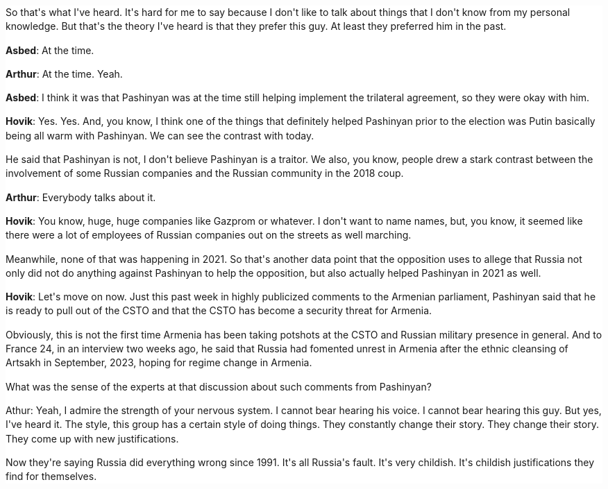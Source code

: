 So that's what I've heard. It's hard for me to say because I don't
like to talk about things that I don't know from my personal
knowledge. But that's the theory I've heard is that they prefer
this guy. At least they preferred him in the past.

**Asbed**: At the time.

**Arthur**: At the time. Yeah.

**Asbed**:  I think it was that Pashinyan was at the time still helping
implement the trilateral agreement, so they were okay with him.

**Hovik**: Yes. Yes. And, you know, I think one of the things that
definitely helped Pashinyan prior to the election was Putin basically
being all warm with Pashinyan. We can see the contrast with today.

He said that Pashinyan is not, I don't believe Pashinyan is a
traitor. We also, you know, people drew a stark contrast between
the involvement of some Russian companies and the Russian community
in the 2018 coup.

**Arthur**: Everybody talks about it.

**Hovik**: You know, huge, huge companies like Gazprom or whatever. I
don't want to name names, but, you know, it seemed like there were
a lot of employees of Russian companies out on the streets as well
marching.

Meanwhile, none of that was happening in 2021. So that's another
data point that the opposition uses to allege that Russia not only
did not do anything against Pashinyan to help the opposition, but
also actually helped Pashinyan in 2021 as well.

**Hovik**: Let's move on now. Just this past week in highly publicized
comments to the Armenian parliament, Pashinyan said that he is ready
to pull out of the CSTO and that the CSTO has become a security
threat for Armenia.

Obviously, this is not the first time Armenia has been taking
potshots at the CSTO and Russian military presence in general. And
to France 24, in an interview two weeks ago, he said that Russia
had fomented unrest in Armenia after the ethnic cleansing of Artsakh
in September, 2023, hoping for regime change in Armenia.

What was the sense of the experts at that discussion about such
comments from Pashinyan?

Athur: Yeah, I admire the strength of your nervous system. I cannot
bear hearing his voice. I cannot bear hearing this guy. But yes,
I've heard it. The style, this group has a certain style of doing
things. They constantly change their story. They change their story.
They come up with new justifications.

Now they're saying Russia did everything wrong since 1991. It's all
Russia's fault. It's very childish. It's childish justifications
they find for themselves.
